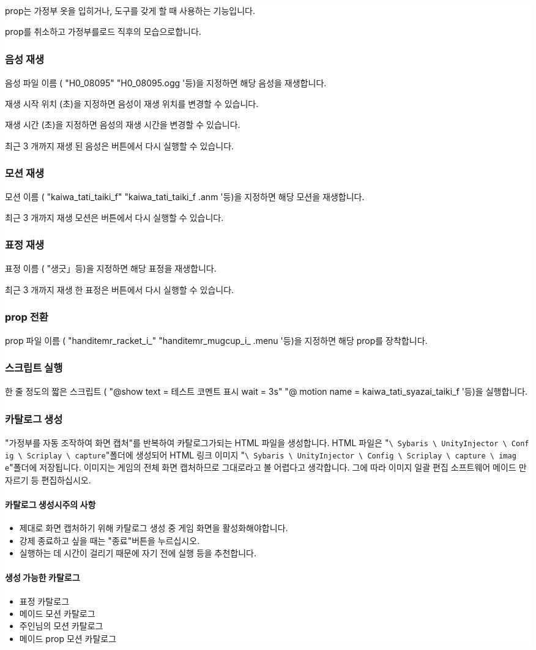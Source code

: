 prop는 가정부 옷을 입히거나, 도구를 갖게 할 때 사용하는 기능입니다.

prop를 취소하고 가정부를로드 직후의 모습으로합니다.

### 음성 재생

음성 파일 이름 ( "H0_08095" "H0_08095.ogg '등)을 지정하면 해당 음성을 재생합니다.

재생 시작 위치 (초)을 지정하면 음성이 재생 위치를 변경할 수 있습니다.

재생 시간 (초)을 지정하면 음성의 재생 시간을 변경할 수 있습니다.

최근 3 개까지 재생 된 음성은 버튼에서 다시 실행할 수 있습니다.

### 모션 재생

모션 이름 ( "kaiwa_tati_taiki_f" "kaiwa_tati_taiki_f .anm '등)을 지정하면 해당 모션을 재생합니다.

최근 3 개까지 재생 모션은 버튼에서 다시 실행할 수 있습니다.

### 표정 재생

표정 이름 ( "생긋」등)을 지정하면 해당 표정을 재생합니다.

최근 3 개까지 재생 한 표정은 버튼에서 다시 실행할 수 있습니다.

### prop 전환

prop 파일 이름 ( "handitemr_racket_i_" "handitemr_mugcup_i_ .menu '등)을 지정하면 해당 prop를 장착합니다.

### 스크립트 실행

한 줄 정도의 짧은 스크립트 ( "@show text = 테스트 코멘트 표시 wait = 3s" "@ motion name = kaiwa_tati_syazai_taiki_f '등)을 실행합니다.


### 카탈로그 생성

"가정부를 자동 조작하여 화면 캡처"를 반복하여 카탈로그가되는 HTML 파일을 생성합니다. HTML 파일은 "`\ Sybaris \ UnityInjector \ Config \ Scriplay \ capture`"폴더에 생성되어 HTML 링크 이미지 "`\ Sybaris \ UnityInjector \ Config \ Scriplay \ capture \ image`"폴더에 저장됩니다. 이미지는 게임의 전체 화면 캡처하므로 그대로라고 볼 어렵다고 생각합니다. 그에 따라 이미지 일괄 편집 소프트웨어 메이드 만 자르기 등 편집하십시오.

#### 카탈로그 생성시주의 사항

- 제대로 화면 캡처하기 위해 카탈로그 생성 중 게임 화면을 활성화해야합니다.
- 강제 종료하고 싶을 때는 "종료"버튼을 누르십시오.
- 실행하는 데 시간이 걸리기 때문에 자기 전에 실행 등을 추천합니다.



#### 생성 가능한 카탈로그

- 표정 카탈로그
- 메이드 모션 카탈로그
- 주인님의 모션 카탈로그
- 메이드 prop 모션 카탈로그
